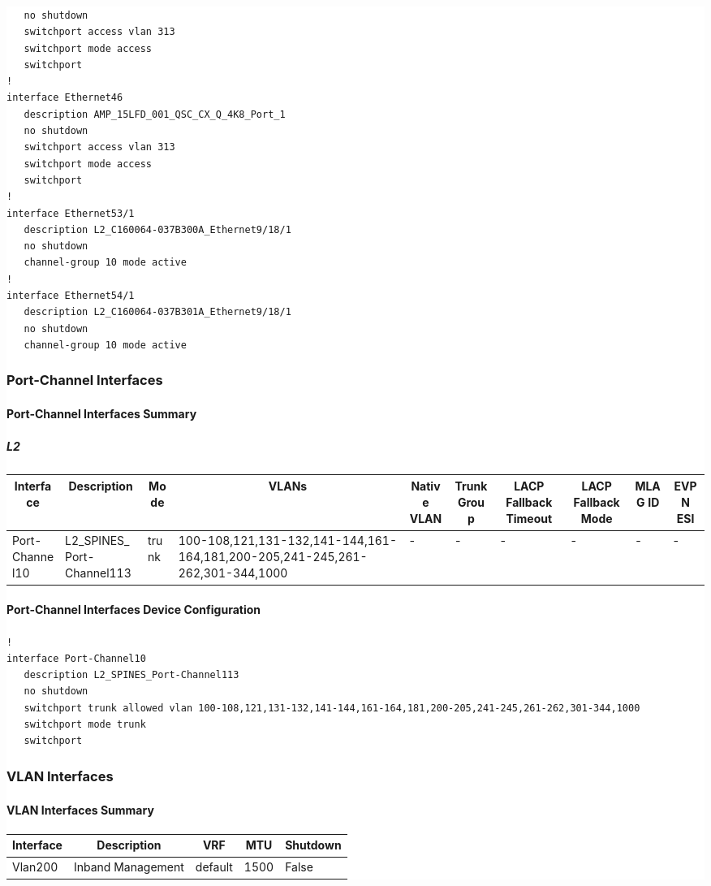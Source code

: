 ```eos
   no shutdown
   switchport access vlan 313
   switchport mode access
   switchport
!
interface Ethernet46
   description AMP_15LFD_001_QSC_CX_Q_4K8_Port_1
   no shutdown
   switchport access vlan 313
   switchport mode access
   switchport
!
interface Ethernet53/1
   description L2_C160064-037B300A_Ethernet9/18/1
   no shutdown
   channel-group 10 mode active
!
interface Ethernet54/1
   description L2_C160064-037B301A_Ethernet9/18/1
   no shutdown
   channel-group 10 mode active
```

### Port-Channel Interfaces

#### Port-Channel Interfaces Summary

##### L2

| Interface | Description | Mode | VLANs | Native VLAN | Trunk Group | LACP Fallback Timeout | LACP Fallback Mode | MLAG ID | EVPN ESI |
| --------- | ----------- | ---- | ----- | ----------- | ------------| --------------------- | ------------------ | ------- | -------- |
| Port-Channel10 | L2_SPINES_Port-Channel113 | trunk | 100-108,121,131-132,141-144,161-164,181,200-205,241-245,261-262,301-344,1000 | - | - | - | - | - | - |

#### Port-Channel Interfaces Device Configuration

```eos
!
interface Port-Channel10
   description L2_SPINES_Port-Channel113
   no shutdown
   switchport trunk allowed vlan 100-108,121,131-132,141-144,161-164,181,200-205,241-245,261-262,301-344,1000
   switchport mode trunk
   switchport
```

### VLAN Interfaces

#### VLAN Interfaces Summary

| Interface | Description | VRF |  MTU | Shutdown |
| --------- | ----------- | --- | ---- | -------- |
| Vlan200 | Inband Management | default | 1500 | False |

